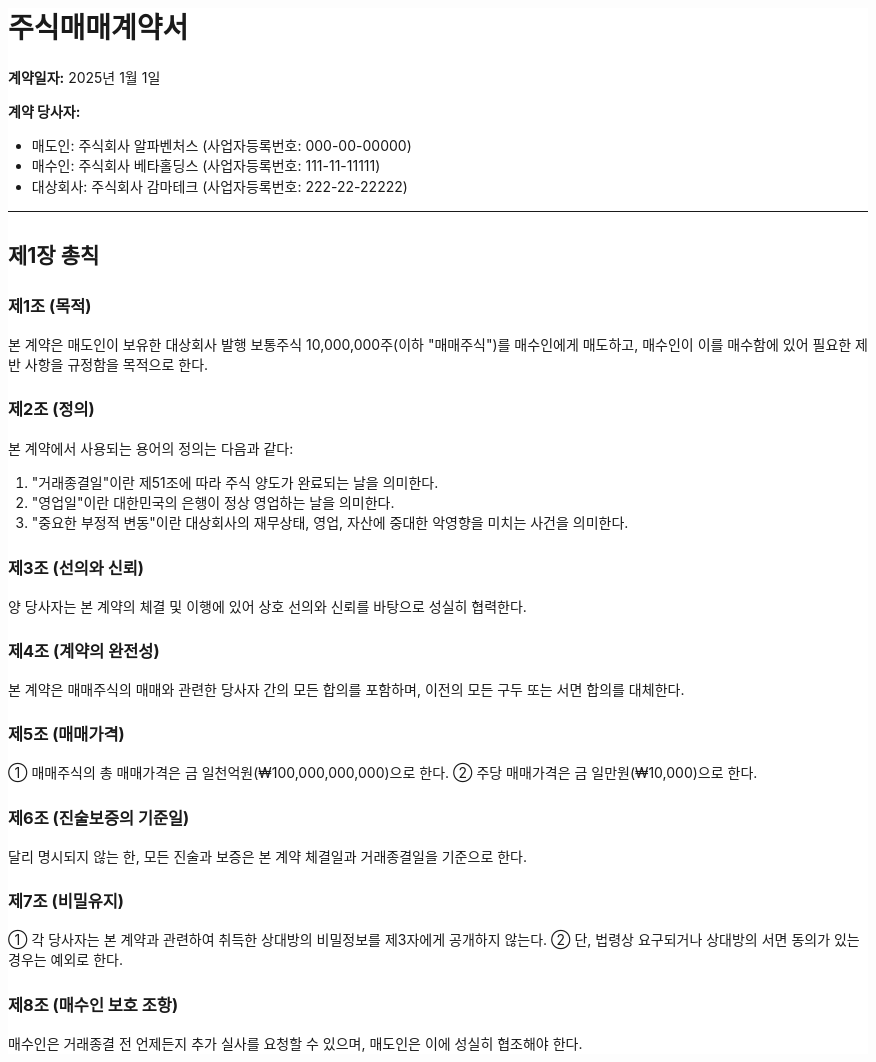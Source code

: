 # 주식매매계약서

**계약일자:** 2025년 1월 1일

**계약 당사자:**

- 매도인: 주식회사 알파벤처스 (사업자등록번호: 000-00-00000)
- 매수인: 주식회사 베타홀딩스 (사업자등록번호: 111-11-11111)
- 대상회사: 주식회사 감마테크 (사업자등록번호: 222-22-22222)

---

## 제1장 총칙

### 제1조 (목적)

본 계약은 매도인이 보유한 대상회사 발행 보통주식 10,000,000주(이하 "매매주식")를 매수인에게 매도하고, 매수인이 이를 매수함에 있어 필요한 제반 사항을 규정함을 목적으로 한다.

### 제2조 (정의)

본 계약에서 사용되는 용어의 정의는 다음과 같다:

1. "거래종결일"이란 제51조에 따라 주식 양도가 완료되는 날을 의미한다.
2. "영업일"이란 대한민국의 은행이 정상 영업하는 날을 의미한다.
3. "중요한 부정적 변동"이란 대상회사의 재무상태, 영업, 자산에 중대한 악영향을 미치는 사건을 의미한다.

### 제3조 (선의와 신뢰)

양 당사자는 본 계약의 체결 및 이행에 있어 상호 선의와 신뢰를 바탕으로 성실히 협력한다.

### 제4조 (계약의 완전성)

본 계약은 매매주식의 매매와 관련한 당사자 간의 모든 합의를 포함하며, 이전의 모든 구두 또는 서면 합의를 대체한다.

### 제5조 (매매가격)

① 매매주식의 총 매매가격은 금 일천억원(₩100,000,000,000)으로 한다.
② 주당 매매가격은 금 일만원(₩10,000)으로 한다.

### 제6조 (진술보증의 기준일)

달리 명시되지 않는 한, 모든 진술과 보증은 본 계약 체결일과 거래종결일을 기준으로 한다.

### 제7조 (비밀유지)

① 각 당사자는 본 계약과 관련하여 취득한 상대방의 비밀정보를 제3자에게 공개하지 않는다.
② 단, 법령상 요구되거나 상대방의 서면 동의가 있는 경우는 예외로 한다.

### 제8조 (매수인 보호 조항)

매수인은 거래종결 전 언제든지 추가 실사를 요청할 수 있으며, 매도인은 이에 성실히 협조해야 한다.
